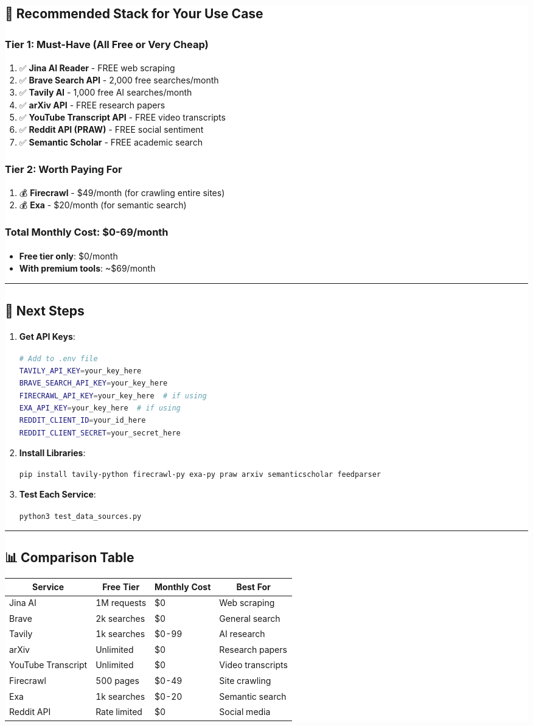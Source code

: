 
## 🎁 Recommended Stack for Your Use Case

### **Tier 1: Must-Have (All Free or Very Cheap)**
1. ✅ **Jina AI Reader** - FREE web scraping
2. ✅ **Brave Search API** - 2,000 free searches/month
3. ✅ **Tavily AI** - 1,000 free AI searches/month
4. ✅ **arXiv API** - FREE research papers
5. ✅ **YouTube Transcript API** - FREE video transcripts
6. ✅ **Reddit API (PRAW)** - FREE social sentiment
7. ✅ **Semantic Scholar** - FREE academic search

### **Tier 2: Worth Paying For**
1. 💰 **Firecrawl** - $49/month (for crawling entire sites)
2. 💰 **Exa** - $20/month (for semantic search)

### **Total Monthly Cost: $0-69/month**
- **Free tier only**: $0/month
- **With premium tools**: ~$69/month

---

## 🚀 Next Steps

1. **Get API Keys**:
   ```bash
   # Add to .env file
   TAVILY_API_KEY=your_key_here
   BRAVE_SEARCH_API_KEY=your_key_here
   FIRECRAWL_API_KEY=your_key_here  # if using
   EXA_API_KEY=your_key_here  # if using
   REDDIT_CLIENT_ID=your_id_here
   REDDIT_CLIENT_SECRET=your_secret_here
   ```

2. **Install Libraries**:
   ```bash
   pip install tavily-python firecrawl-py exa-py praw arxiv semanticscholar feedparser
   ```

3. **Test Each Service**:
   ```bash
   python3 test_data_sources.py
   ```

---

## 📊 Comparison Table

| Service | Free Tier | Monthly Cost | Best For |
|---------|-----------|-------------|----------|
| Jina AI | 1M requests | $0 | Web scraping |
| Brave | 2k searches | $0 | General search |
| Tavily | 1k searches | $0-99 | AI research |
| arXiv | Unlimited | $0 | Research papers |
| YouTube Transcript | Unlimited | $0 | Video transcripts |
| Firecrawl | 500 pages | $0-49 | Site crawling |
| Exa | 1k searches | $0-20 | Semantic search |
| Reddit API | Rate limited | $0 | Social media |